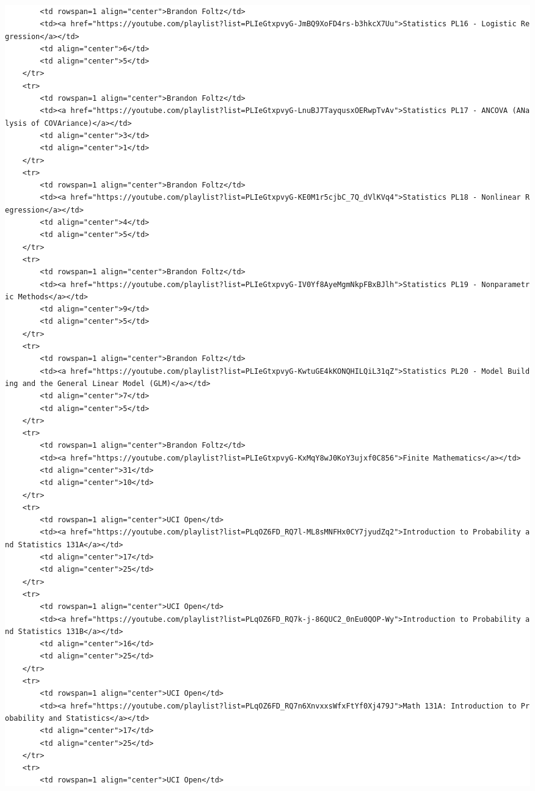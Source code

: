             <td rowspan=1 align="center">Brandon Foltz</td>
            <td><a href="https://youtube.com/playlist?list=PLIeGtxpvyG-JmBQ9XoFD4rs-b3hkcX7Uu">Statistics PL16 - Logistic Regression</a></td>
            <td align="center">6</td>
            <td align="center">5</td>
        </tr>
        <tr>
            <td rowspan=1 align="center">Brandon Foltz</td>
            <td><a href="https://youtube.com/playlist?list=PLIeGtxpvyG-LnuBJ7TayqusxOERwpTvAv">Statistics PL17 - ANCOVA (ANalysis of COVAriance)</a></td>
            <td align="center">3</td>
            <td align="center">1</td>
        </tr>
        <tr>
            <td rowspan=1 align="center">Brandon Foltz</td>
            <td><a href="https://youtube.com/playlist?list=PLIeGtxpvyG-KE0M1r5cjbC_7Q_dVlKVq4">Statistics PL18 - Nonlinear Regression</a></td>
            <td align="center">4</td>
            <td align="center">5</td>
        </tr>
        <tr>
            <td rowspan=1 align="center">Brandon Foltz</td>
            <td><a href="https://youtube.com/playlist?list=PLIeGtxpvyG-IV0Yf8AyeMgmNkpFBxBJlh">Statistics PL19 - Nonparametric Methods</a></td>
            <td align="center">9</td>
            <td align="center">5</td>
        </tr>
        <tr>
            <td rowspan=1 align="center">Brandon Foltz</td>
            <td><a href="https://youtube.com/playlist?list=PLIeGtxpvyG-KwtuGE4kKONQHILQiL31qZ">Statistics PL20 - Model Building and the General Linear Model (GLM)</a></td>
            <td align="center">7</td>
            <td align="center">5</td>
        </tr>
        <tr>
            <td rowspan=1 align="center">Brandon Foltz</td>
            <td><a href="https://youtube.com/playlist?list=PLIeGtxpvyG-KxMqY8wJ0KoY3ujxf0C856">Finite Mathematics</a></td>
            <td align="center">31</td>
            <td align="center">10</td>
        </tr>
        <tr>
            <td rowspan=1 align="center">UCI Open</td>
            <td><a href="https://youtube.com/playlist?list=PLqOZ6FD_RQ7l-ML8sMNFHx0CY7jyudZq2">Introduction to Probability and Statistics 131A</a></td>
            <td align="center">17</td>
            <td align="center">25</td>
        </tr>
        <tr>
            <td rowspan=1 align="center">UCI Open</td>
            <td><a href="https://youtube.com/playlist?list=PLqOZ6FD_RQ7k-j-86QUC2_0nEu0QOP-Wy">Introduction to Probability and Statistics 131B</a></td>
            <td align="center">16</td>
            <td align="center">25</td>
        </tr>
        <tr>
            <td rowspan=1 align="center">UCI Open</td>
            <td><a href="https://youtube.com/playlist?list=PLqOZ6FD_RQ7n6XnvxxsWfxFtYf0Xj479J">Math 131A: Introduction to Probability and Statistics</a></td>
            <td align="center">17</td>
            <td align="center">25</td>
        </tr>
        <tr>
            <td rowspan=1 align="center">UCI Open</td>